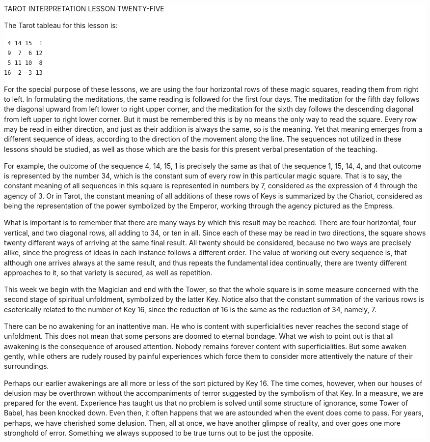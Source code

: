 TAROT INTERPRETATION 
LESSON TWENTY-FIVE

The Tarot tableau for this lesson is:

     4 14 15  1 
     9  7  6 12 
     5 11 10  8 
    16  2  3 13 

For the special purpose of these lessons, we are using the four horizontal rows of these magic squares, reading them from right to left. In formulating the meditations, the same reading is followed for the first four days. The meditation for the fifth day follows the diagonal upward from left lower to right upper corner, and the meditation for the sixth day follows the descending diagonal from left upper to right lower corner. But it must be remembered this is by no means the only way to read the square. Every row may be read in either direction, and just as their addition is always the same, so is the meaning. Yet that meaning emerges from a different sequence of ideas, according to the direction of the movement along the line. The sequences not utilized in these lessons should be studied, as well as those which are the basis for this present verbal presentation of the teaching. 

For example, the outcome of the sequence 4, 14, 15, 1 is precisely the same as that of the sequence 1, 15, 14, 4, and that outcome is represented by the number 34, which is the constant sum of every row in this particular magic square. That is to say, the constant meaning of all sequences in this square is represented in numbers by 7, considered as the expression of 4 through the agency of 3. Or in Tarot, the constant meaning of all additions of these rows of Keys is summarized by the Chariot, considered as being the representation of the power symbolized by the Emperor, working through the agency pictured as the Empress. 

What is important is to remember that there are many ways by which this result may be reached. There are four horizontal, four vertical, and two diagonal rows, all adding to 34, or ten in all. Since each of these may be read in two directions, the square shows twenty different ways of arriving at the same final result. All twenty should be considered, because no two ways are precisely alike, since the progress of ideas in each instance follows a different order. The value of working out every sequence is, that although one arrives always at the same result, and thus repeats the fundamental idea continually, there are twenty different approaches to it, so that variety is secured, as well as repetition. 

This week we begin with the Magician and end with the Tower, so that the whole square is in some measure concerned with the second stage of spiritual unfoldment, symbolized by the latter Key. Notice also that the constant summation of the various rows is esoterically related to the number of Key 16, since the reduction of 16 is the same as the reduction of 34, namely, 7. 

There can be no awakening for an inattentive man. He who is content with superficialities never reaches the second stage of unfoldment. This does not mean that some persons are doomed to eternal bondage. What we wish to point out is that all awakening is the consequence of aroused attention. Nobody remains forever content with superficialities. But some awaken gently, while others are rudely roused by painful experiences which force them to consider more attentively the nature of their surroundings.

Perhaps our earlier awakenings are all more or less of the sort pictured by Key 16. The time comes, however, when our houses of delusion may be overthrown without the accompaniments of terror suggested by the symbolism of that Key. In a measure, we are prepared for the event. Experience has taught us that no problem is solved until some structure of ignorance, some Tower of Babel, has been knocked down. Even then, it often happens that we are astounded when the event does come to pass. For years, perhaps, we have cherished some delusion. Then, all at once, we have another glimpse of reality, and over goes one more stronghold of error. Something we always supposed to be true turns out to be just the opposite.
